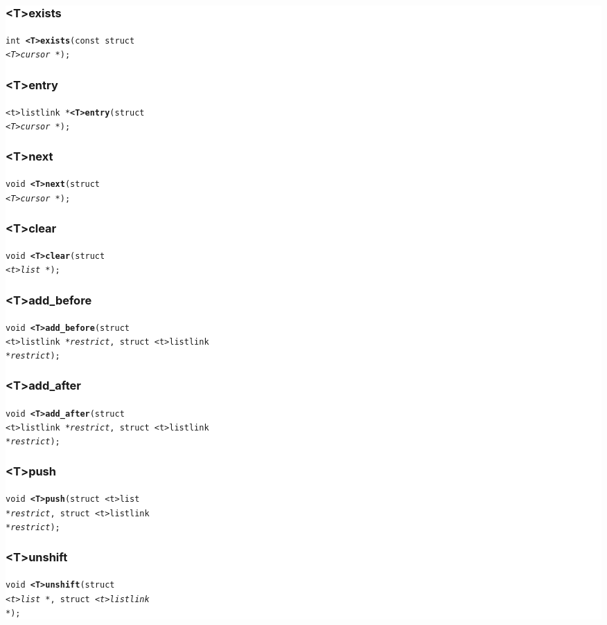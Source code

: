### <a id = "user-content-fn-dd6c86e1" name = "user-content-fn-dd6c86e1">&lt;T&gt;exists</a> ###

<code>int <strong>&lt;T&gt;exists</strong>(const struct <em>&lt;T&gt;cursor</em> *);</code>



### <a id = "user-content-fn-1d176e37" name = "user-content-fn-1d176e37">&lt;T&gt;entry</a> ###

<code>&lt;t&gt;listlink *<strong>&lt;T&gt;entry</strong>(struct <em>&lt;T&gt;cursor</em> *);</code>



### <a id = "user-content-fn-d0790d04" name = "user-content-fn-d0790d04">&lt;T&gt;next</a> ###

<code>void <strong>&lt;T&gt;next</strong>(struct <em>&lt;T&gt;cursor</em> *);</code>



### <a id = "user-content-fn-7f4a964e" name = "user-content-fn-7f4a964e">&lt;T&gt;clear</a> ###

<code>void <strong>&lt;T&gt;clear</strong>(struct <em>&lt;t&gt;list</em> *);</code>



### <a id = "user-content-fn-33fa7416" name = "user-content-fn-33fa7416">&lt;T&gt;add_before</a> ###

<code>void <strong>&lt;T&gt;add_before</strong>(struct &lt;t&gt;listlink *<em>restrict</em>, struct &lt;t&gt;listlink *<em>restrict</em>);</code>



### <a id = "user-content-fn-a8942261" name = "user-content-fn-a8942261">&lt;T&gt;add_after</a> ###

<code>void <strong>&lt;T&gt;add_after</strong>(struct &lt;t&gt;listlink *<em>restrict</em>, struct &lt;t&gt;listlink *<em>restrict</em>);</code>



### <a id = "user-content-fn-c197bcf9" name = "user-content-fn-c197bcf9">&lt;T&gt;push</a> ###

<code>void <strong>&lt;T&gt;push</strong>(struct &lt;t&gt;list *<em>restrict</em>, struct &lt;t&gt;listlink *<em>restrict</em>);</code>



### <a id = "user-content-fn-bdcef27e" name = "user-content-fn-bdcef27e">&lt;T&gt;unshift</a> ###

<code>void <strong>&lt;T&gt;unshift</strong>(struct <em>&lt;t&gt;list</em> *, struct <em>&lt;t&gt;listlink</em> *);</code>

